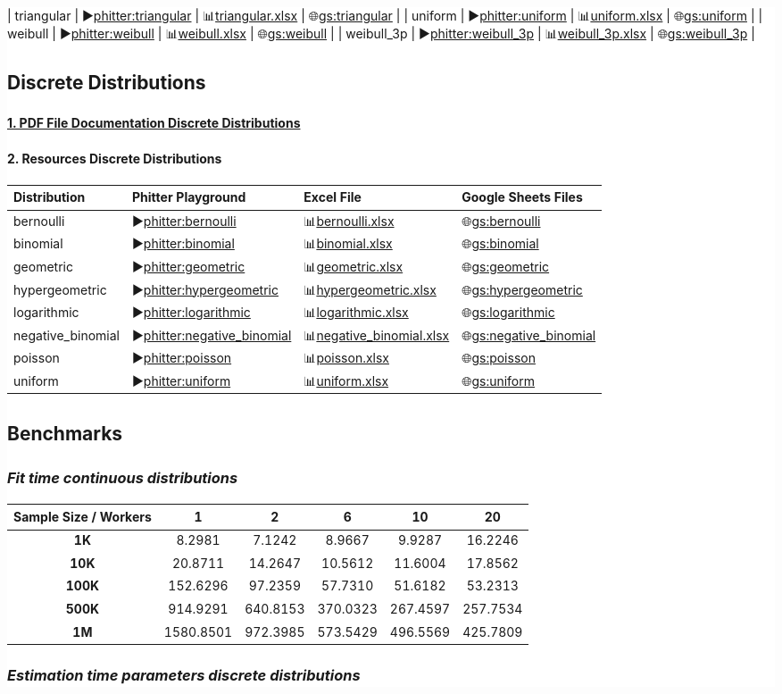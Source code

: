 | triangular                | ▶️[phitter:triangular](https://phitter.io/distributions/continuous/triangular)                               | 📊[triangular.xlsx](https://github.com/phitterio/phitter-files/blob/main/continuous/triangular.xlsx)                               | 🌐[gs:triangular](https://docs.google.com/spreadsheets/d/1nirKOt7O7rUf2nlYu61cnNYT91GKSzb6pVlc1-pzzGw)                |
| uniform                   | ▶️[phitter:uniform](https://phitter.io/distributions/continuous/uniform)                                     | 📊[uniform.xlsx](https://github.com/phitterio/phitter-files/blob/main/continuous/uniform.xlsx)                                     | 🌐[gs:uniform](https://docs.google.com/spreadsheets/d/1TSaKNHOsVLYUobyKTpHR6qCuCAgfkKmRSETvdeZLcw4)                   |
| weibull                   | ▶️[phitter:weibull](https://phitter.io/distributions/continuous/weibull)                                     | 📊[weibull.xlsx](https://github.com/phitterio/phitter-files/blob/main/continuous/weibull.xlsx)                                     | 🌐[gs:weibull](https://docs.google.com/spreadsheets/d/1DdNwWHmu0PZAhMYf475EMU3scTMXok3wOhzsg7gn8Ek)                   |
| weibull_3p                | ▶️[phitter:weibull_3p](https://phitter.io/distributions/continuous/weibull_3p)                               | 📊[weibull_3p.xlsx](https://github.com/phitterio/phitter-files/blob/main/continuous/weibull_3p.xlsx)                               | 🌐[gs:weibull_3p](https://docs.google.com/spreadsheets/d/1agwpFGpXm62srDxgPOoDQGN8nGd8zaoztXg84Bgedlo)                |

## Discrete Distributions

#### [1. PDF File Documentation Discrete Distributions](https://github.com/phitterio/phitter-kernel/blob/main/distributions_documentation/discrete/document_discrete_distributions/phitter_discrete_distributions.pdf)

#### 2. Resources Discrete Distributions

| Distribution      | Phitter Playground                                                                           | Excel File                                                                                                       | Google Sheets Files                                                                                           |
| :---------------- | :------------------------------------------------------------------------------------------- | :--------------------------------------------------------------------------------------------------------------- | :------------------------------------------------------------------------------------------------------------ |
| bernoulli         | ▶️[phitter:bernoulli](https://phitter.io/distributions/continuous/bernoulli)                 | 📊[bernoulli.xlsx](https://github.com/phitterio/phitter-files/blob/main/discrete/bernoulli.xlsx)                 | 🌐[gs:bernoulli](https://docs.google.com/spreadsheets/d/1sWJZYZWW8cVLFXYV-fb3Lq4y2YgWzgTGWHfhIJ0zM5c)         |
| binomial          | ▶️[phitter:binomial](https://phitter.io/distributions/continuous/binomial)                   | 📊[binomial.xlsx](https://github.com/phitterio/phitter-files/blob/main/discrete/binomial.xlsx)                   | 🌐[gs:binomial](https://docs.google.com/spreadsheets/d/1bPOiZVUhjLMmbFqVjWMqg1NzTvsZxVIw95fi5hIhkn0)          |
| geometric         | ▶️[phitter:geometric](https://phitter.io/distributions/continuous/geometric)                 | 📊[geometric.xlsx](https://github.com/phitterio/phitter-files/blob/main/discrete/geometric.xlsx)                 | 🌐[gs:geometric](https://docs.google.com/spreadsheets/d/1cEU6n8UxpJ_Had6WfFnAXZ2FcaLGYu8g5srQ_iEfjgg)         |
| hypergeometric    | ▶️[phitter:hypergeometric](https://phitter.io/distributions/continuous/hypergeometric)       | 📊[hypergeometric.xlsx](https://github.com/phitterio/phitter-files/blob/main/discrete/hypergeometric.xlsx)       | 🌐[gs:hypergeometric](https://docs.google.com/spreadsheets/d/10xUqKVoFzUiukuYt6VFwlaetMDTdGulHQPEWl1rJiMA)    |
| logarithmic       | ▶️[phitter:logarithmic](https://phitter.io/distributions/continuous/logarithmic)             | 📊[logarithmic.xlsx](https://github.com/phitterio/phitter-files/blob/main/discrete/logarithmic.xlsx)             | 🌐[gs:logarithmic](https://docs.google.com/spreadsheets/d/1N-YXrSfOYkPKwerL5I1QmfxuwbZzVUzgBWTcKzcmLhE)       |
| negative_binomial | ▶️[phitter:negative_binomial](https://phitter.io/distributions/continuous/negative_binomial) | 📊[negative_binomial.xlsx](https://github.com/phitterio/phitter-files/blob/main/discrete/negative_binomial.xlsx) | 🌐[gs:negative_binomial](https://docs.google.com/spreadsheets/d/1xmCWBiswdW5s7SIhwT2nrdQxLFAb6hw73iy52_nvjQE) |
| poisson           | ▶️[phitter:poisson](https://phitter.io/distributions/continuous/poisson)                     | 📊[poisson.xlsx](https://github.com/phitterio/phitter-files/blob/main/discrete/poisson.xlsx)                     | 🌐[gs:poisson](https://docs.google.com/spreadsheets/d/1fwoe70JH5Ve6sETb7AwBdb4eep_h2DeGlpHIWcHeZA8)           |
| uniform           | ▶️[phitter:uniform](https://phitter.io/distributions/continuous/uniform)                     | 📊[uniform.xlsx](https://github.com/phitterio/phitter-files/blob/main/discrete/uniform.xlsx)                     | 🌐[gs:uniform](https://docs.google.com/spreadsheets/d/1Ahl2ugOKkUCVWzzc_aNHwlA5Af4sHpTwqSiFIyYPsfM)           |

## Benchmarks

### _Fit time continuous distributions_

| Sample Size / Workers |     1     |    2     |    6     |    10    |    20    |
| :-------------------: | :-------: | :------: | :------: | :------: | :------: |
|        **1K**         |  8.2981   |  7.1242  |  8.9667  |  9.9287  | 16.2246  |
|        **10K**        |  20.8711  | 14.2647  | 10.5612  | 11.6004  | 17.8562  |
|       **100K**        | 152.6296  | 97.2359  | 57.7310  | 51.6182  | 53.2313  |
|       **500K**        | 914.9291  | 640.8153 | 370.0323 | 267.4597 | 257.7534 |
|        **1M**         | 1580.8501 | 972.3985 | 573.5429 | 496.5569 | 425.7809 |

### _Estimation time parameters discrete distributions_
